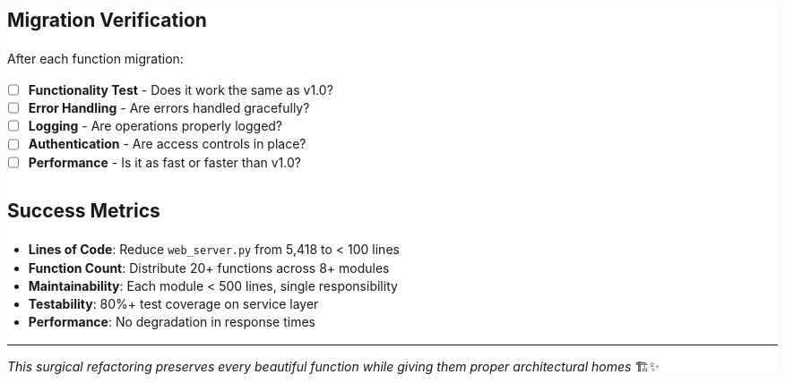 ## Migration Verification

After each function migration:

- [ ] **Functionality Test** - Does it work the same as v1.0?
- [ ] **Error Handling** - Are errors handled gracefully?
- [ ] **Logging** - Are operations properly logged?
- [ ] **Authentication** - Are access controls in place?
- [ ] **Performance** - Is it as fast or faster than v1.0?

## Success Metrics

- **Lines of Code**: Reduce `web_server.py` from 5,418 to < 100 lines
- **Function Count**: Distribute 20+ functions across 8+ modules
- **Maintainability**: Each module < 500 lines, single responsibility
- **Testability**: 80%+ test coverage on service layer
- **Performance**: No degradation in response times

---

*This surgical refactoring preserves every beautiful function while giving them proper architectural homes* 🏗️✨ 